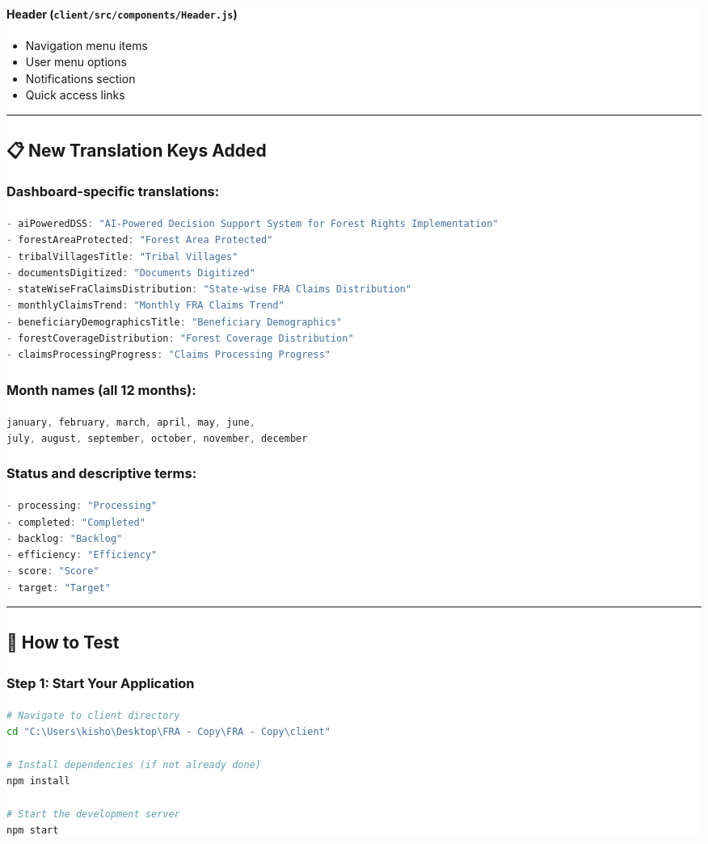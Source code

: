 #### **Header** (`client/src/components/Header.js`)
- Navigation menu items
- User menu options
- Notifications section
- Quick access links

---

## 📋 New Translation Keys Added

### Dashboard-specific translations:
```javascript
- aiPoweredDSS: "AI-Powered Decision Support System for Forest Rights Implementation"
- forestAreaProtected: "Forest Area Protected"
- tribalVillagesTitle: "Tribal Villages"
- documentsDigitized: "Documents Digitized"
- stateWiseFraClaimsDistribution: "State-wise FRA Claims Distribution"
- monthlyClaimsTrend: "Monthly FRA Claims Trend"
- beneficiaryDemographicsTitle: "Beneficiary Demographics"
- forestCoverageDistribution: "Forest Coverage Distribution"
- claimsProcessingProgress: "Claims Processing Progress"
```

### Month names (all 12 months):
```javascript
january, february, march, april, may, june,
july, august, september, october, november, december
```

### Status and descriptive terms:
```javascript
- processing: "Processing"
- completed: "Completed"
- backlog: "Backlog"
- efficiency: "Efficiency"
- score: "Score"
- target: "Target"
```

---

## 🚀 How to Test

### Step 1: Start Your Application
```bash
# Navigate to client directory
cd "C:\Users\kisho\Desktop\FRA - Copy\FRA - Copy\client"

# Install dependencies (if not already done)
npm install

# Start the development server
npm start
```
